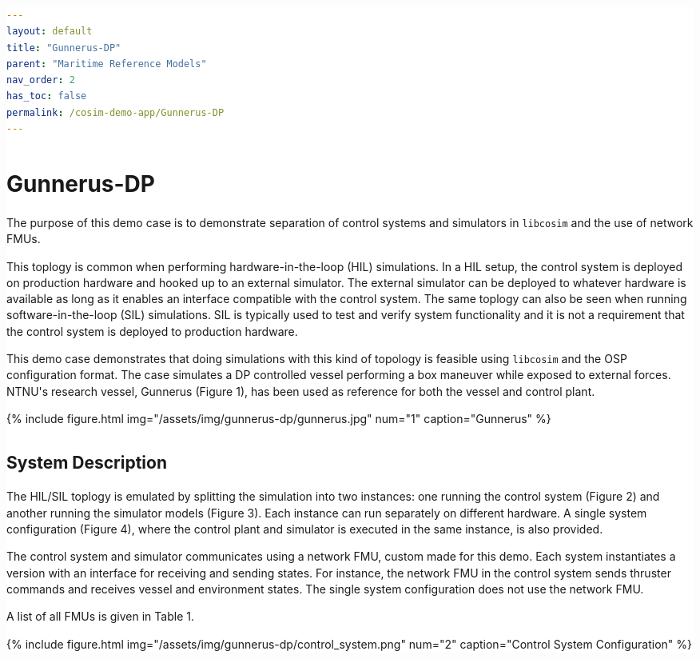```yaml
---
layout: default
title: "Gunnerus-DP"
parent: "Maritime Reference Models"
nav_order: 2
has_toc: false
permalink: /cosim-demo-app/Gunnerus-DP
---
```


# Gunnerus-DP

The purpose of this demo case is to demonstrate separation of control systems and simulators in `libcosim` and the use of network FMUs.

This toplogy is common when performing hardware-in-the-loop (HIL) simulations. In a HIL setup, the control system is deployed on production hardware and hooked up to an external simulator. The external simulator can be deployed to whatever hardware is available as long as it enables an interface compatible with the control system. The same toplogy can also be seen when running software-in-the-loop (SIL) simulations. SIL is typically used to test and verify system functionality and it is not a requirement that the control system is deployed to production hardware.

This demo case demonstrates that doing simulations with this kind of topology is feasible using `libcosim` and the OSP configuration format. The case simulates a DP controlled vessel performing a box maneuver while exposed to external forces. NTNU's research vessel, Gunnerus (Figure 1), has been used as reference for both the vessel and control plant.

{% include figure.html
    img="/assets/img/gunnerus-dp/gunnerus.jpg"
    num="1"
    caption="Gunnerus"
%}

## System Description

The HIL/SIL toplogy is emulated by splitting the simulation into two instances: one running the control system (Figure 2) and another running the simulator models (Figure 3). Each instance can run separately on different hardware. A single system configuration (Figure 4), where the control plant and simulator is executed in the same instance, is also provided.

The control system and simulator communicates using a network FMU, custom made for this demo. Each system instantiates a version with an interface for receiving and sending states. For instance, the network FMU in the control system sends thruster commands and receives vessel and environment states. The single system configuration does not use the network FMU.  

A list of all FMUs is given in Table 1.

{% include figure.html
    img="/assets/img/gunnerus-dp/control_system.png"
    num="2"
    caption="Control System Configuration"
%}
